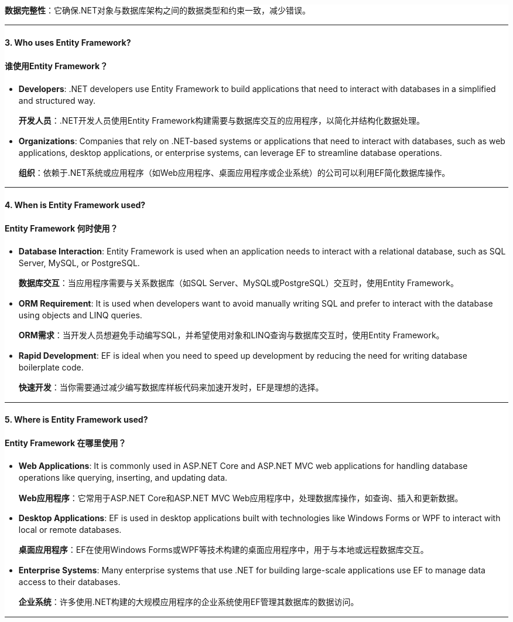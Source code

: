   **数据完整性**：它确保.NET对象与数据库架构之间的数据类型和约束一致，减少错误。

---

#### **3. Who uses Entity Framework?**
#### **谁使用Entity Framework？**

- **Developers**: .NET developers use Entity Framework to build applications that need to interact with databases in a simplified and structured way.
  
  **开发人员**：.NET开发人员使用Entity Framework构建需要与数据库交互的应用程序，以简化并结构化数据处理。

- **Organizations**: Companies that rely on .NET-based systems or applications that need to interact with databases, such as web applications, desktop applications, or enterprise systems, can leverage EF to streamline database operations.

  **组织**：依赖于.NET系统或应用程序（如Web应用程序、桌面应用程序或企业系统）的公司可以利用EF简化数据库操作。

---

#### **4. When is Entity Framework used?**
#### **Entity Framework 何时使用？**

- **Database Interaction**: Entity Framework is used when an application needs to interact with a relational database, such as SQL Server, MySQL, or PostgreSQL.
  
  **数据库交互**：当应用程序需要与关系数据库（如SQL Server、MySQL或PostgreSQL）交互时，使用Entity Framework。

- **ORM Requirement**: It is used when developers want to avoid manually writing SQL and prefer to interact with the database using objects and LINQ queries.
  
  **ORM需求**：当开发人员想避免手动编写SQL，并希望使用对象和LINQ查询与数据库交互时，使用Entity Framework。

- **Rapid Development**: EF is ideal when you need to speed up development by reducing the need for writing database boilerplate code.

  **快速开发**：当你需要通过减少编写数据库样板代码来加速开发时，EF是理想的选择。

---

#### **5. Where is Entity Framework used?**
#### **Entity Framework 在哪里使用？**

- **Web Applications**: It is commonly used in ASP.NET Core and ASP.NET MVC web applications for handling database operations like querying, inserting, and updating data.

  **Web应用程序**：它常用于ASP.NET Core和ASP.NET MVC Web应用程序中，处理数据库操作，如查询、插入和更新数据。

- **Desktop Applications**: EF is used in desktop applications built with technologies like Windows Forms or WPF to interact with local or remote databases.
  
  **桌面应用程序**：EF在使用Windows Forms或WPF等技术构建的桌面应用程序中，用于与本地或远程数据库交互。

- **Enterprise Systems**: Many enterprise systems that use .NET for building large-scale applications use EF to manage data access to their databases.

  **企业系统**：许多使用.NET构建的大规模应用程序的企业系统使用EF管理其数据库的数据访问。

---